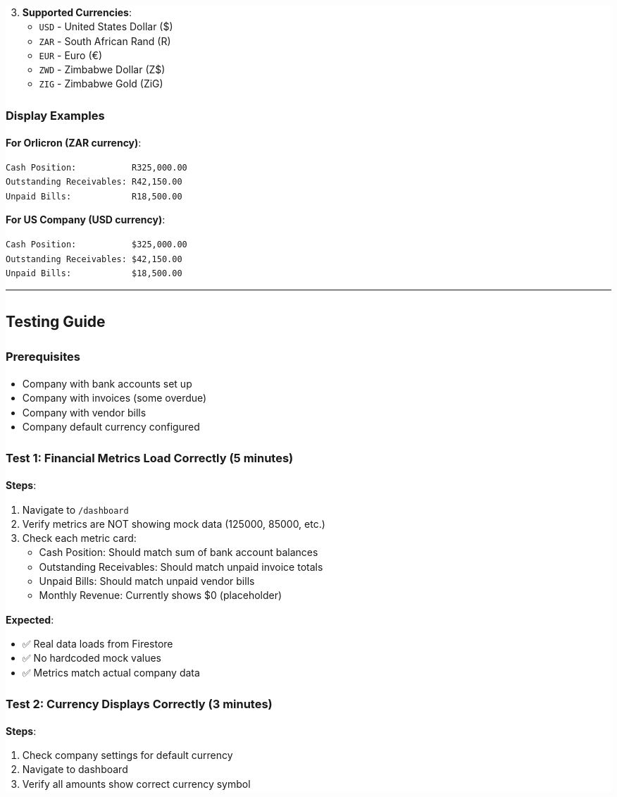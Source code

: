 3. **Supported Currencies**:
   - `USD` - United States Dollar ($)
   - `ZAR` - South African Rand (R)
   - `EUR` - Euro (€)
   - `ZWD` - Zimbabwe Dollar (Z$)
   - `ZIG` - Zimbabwe Gold (ZiG)

### Display Examples

**For Orlicron (ZAR currency)**:
```
Cash Position:           R325,000.00
Outstanding Receivables: R42,150.00
Unpaid Bills:            R18,500.00
```

**For US Company (USD currency)**:
```
Cash Position:           $325,000.00
Outstanding Receivables: $42,150.00
Unpaid Bills:            $18,500.00
```

---

## Testing Guide

### Prerequisites
- Company with bank accounts set up
- Company with invoices (some overdue)
- Company with vendor bills
- Company default currency configured

### Test 1: Financial Metrics Load Correctly (5 minutes)

**Steps**:
1. Navigate to `/dashboard`
2. Verify metrics are NOT showing mock data (125000, 85000, etc.)
3. Check each metric card:
   - Cash Position: Should match sum of bank account balances
   - Outstanding Receivables: Should match unpaid invoice totals
   - Unpaid Bills: Should match unpaid vendor bills
   - Monthly Revenue: Currently shows $0 (placeholder)

**Expected**:
- ✅ Real data loads from Firestore
- ✅ No hardcoded mock values
- ✅ Metrics match actual company data

### Test 2: Currency Displays Correctly (3 minutes)

**Steps**:
1. Check company settings for default currency
2. Navigate to dashboard
3. Verify all amounts show correct currency symbol

